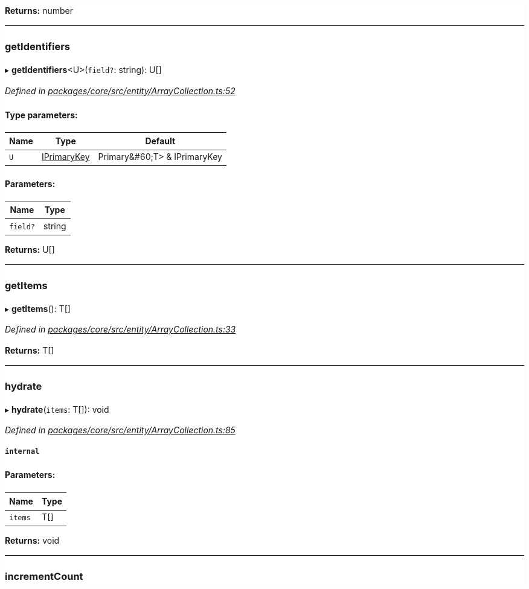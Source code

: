 **Returns:** number

___

### getIdentifiers

▸ **getIdentifiers**&#60;U>(`field?`: string): U[]

*Defined in [packages/core/src/entity/ArrayCollection.ts:52](https://github.com/mikro-orm/mikro-orm/blob/18b580bb42/packages/core/src/entity/ArrayCollection.ts#L52)*

#### Type parameters:

Name | Type | Default |
------ | ------ | ------ |
`U` | [IPrimaryKey](../index.md#iprimarykey) | Primary\&#60;T> & IPrimaryKey |

#### Parameters:

Name | Type |
------ | ------ |
`field?` | string |

**Returns:** U[]

___

### getItems

▸ **getItems**(): T[]

*Defined in [packages/core/src/entity/ArrayCollection.ts:33](https://github.com/mikro-orm/mikro-orm/blob/18b580bb42/packages/core/src/entity/ArrayCollection.ts#L33)*

**Returns:** T[]

___

### hydrate

▸ **hydrate**(`items`: T[]): void

*Defined in [packages/core/src/entity/ArrayCollection.ts:85](https://github.com/mikro-orm/mikro-orm/blob/18b580bb42/packages/core/src/entity/ArrayCollection.ts#L85)*

**`internal`** 

#### Parameters:

Name | Type |
------ | ------ |
`items` | T[] |

**Returns:** void

___

### incrementCount
